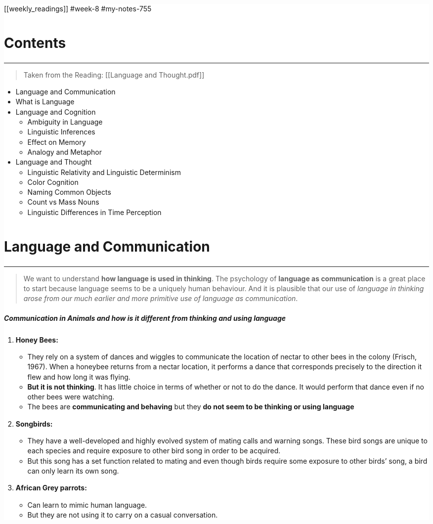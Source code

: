 [[weekly_readings]] #week-8 #my-notes-755 

# Contents
---

> Taken from the Reading: [[Language and Thought.pdf]]

- Language and Communication
- What is Language
- Language and Cognition
	- Ambiguity in Language
	- Linguistic Inferences
	- Effect on Memory
	- Analogy and Metaphor
- Language and Thought
	- Linguistic Relativity and Linguistic Determinism
	- Color Cognition
	- Naming Common Objects
	- Count vs Mass Nouns
	- Linguistic Differences in Time Perception


# Language and Communication
---

> We want to understand **how language is used in thinking**. The psychology of **language as communication** is a great place to start because language seems to be a uniquely human behaviour. And it is plausible that our use of *language in thinking arose from our much earlier and more primitive use of language as communication*.

##### Communication in Animals and how is it different from thinking and using language

1. **Honey Bees:**
	- They rely on a system of dances and wiggles to communicate the location of nectar to other bees in the colony (Frisch, 1967). When a honeybee returns from a nectar location, it performs a dance that corresponds precisely to the direction it flew and how long it was flying.
	- **But it is not thinking**. It has little choice in terms of whether or not to do the dance. It would perform that dance even if no other bees were watching.
	- The bees are **communicating and behaving** but they **do not seem to be thinking or using language**

2. **Songbirds:**
	- They have a well-developed and highly evolved system of mating calls and warning songs. These bird songs are unique to each species and require exposure to other bird song in order to be acquired.
	- But this song has a set function related to mating and even though birds require some exposure to other birds’ song, a bird can only learn its own song.

3. **African Grey parrots:**
	- Can learn to mimic human language.
	- But they are not using it to carry on a casual conversation.
	  